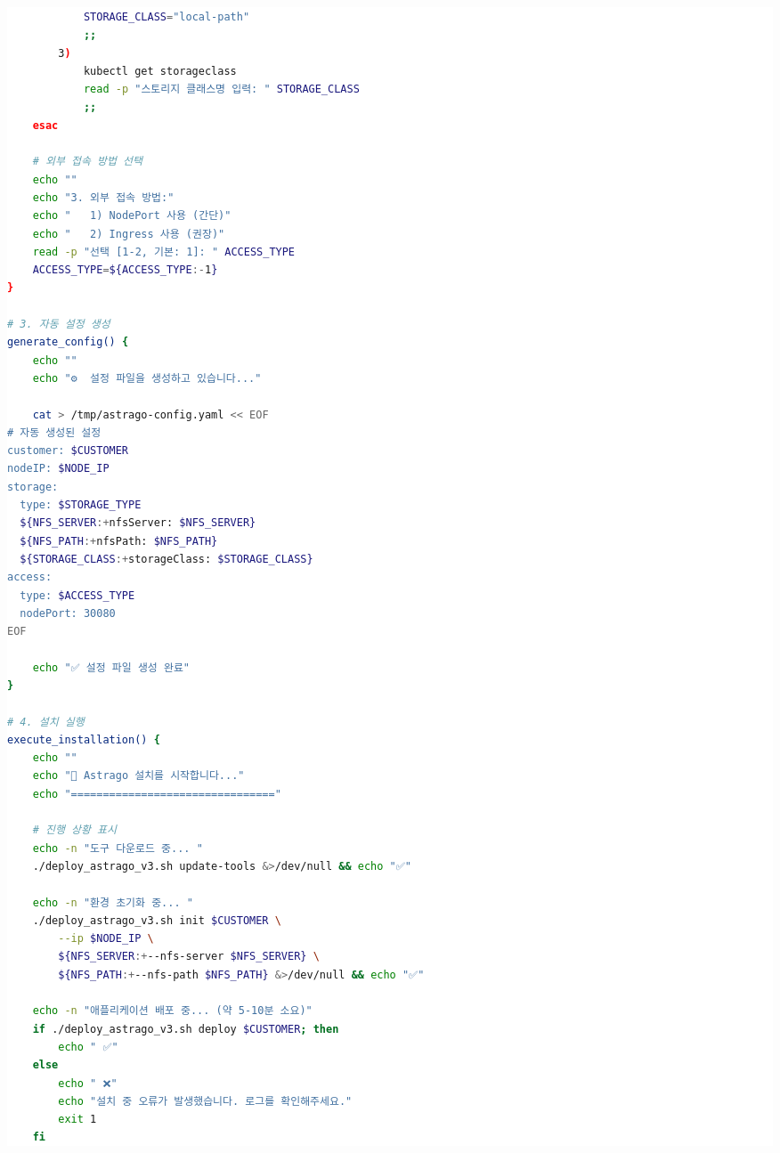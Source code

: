 ```bash
            STORAGE_CLASS="local-path"
            ;;
        3)
            kubectl get storageclass
            read -p "스토리지 클래스명 입력: " STORAGE_CLASS
            ;;
    esac
    
    # 외부 접속 방법 선택
    echo ""
    echo "3. 외부 접속 방법:"
    echo "   1) NodePort 사용 (간단)"
    echo "   2) Ingress 사용 (권장)"
    read -p "선택 [1-2, 기본: 1]: " ACCESS_TYPE
    ACCESS_TYPE=${ACCESS_TYPE:-1}
}

# 3. 자동 설정 생성
generate_config() {
    echo ""
    echo "⚙️  설정 파일을 생성하고 있습니다..."
    
    cat > /tmp/astrago-config.yaml << EOF
# 자동 생성된 설정
customer: $CUSTOMER
nodeIP: $NODE_IP
storage:
  type: $STORAGE_TYPE
  ${NFS_SERVER:+nfsServer: $NFS_SERVER}
  ${NFS_PATH:+nfsPath: $NFS_PATH}
  ${STORAGE_CLASS:+storageClass: $STORAGE_CLASS}
access:
  type: $ACCESS_TYPE
  nodePort: 30080
EOF
    
    echo "✅ 설정 파일 생성 완료"
}

# 4. 설치 실행
execute_installation() {
    echo ""
    echo "🚀 Astrago 설치를 시작합니다..."
    echo "================================"
    
    # 진행 상황 표시
    echo -n "도구 다운로드 중... "
    ./deploy_astrago_v3.sh update-tools &>/dev/null && echo "✅"
    
    echo -n "환경 초기화 중... "
    ./deploy_astrago_v3.sh init $CUSTOMER \
        --ip $NODE_IP \
        ${NFS_SERVER:+--nfs-server $NFS_SERVER} \
        ${NFS_PATH:+--nfs-path $NFS_PATH} &>/dev/null && echo "✅"
    
    echo -n "애플리케이션 배포 중... (약 5-10분 소요)"
    if ./deploy_astrago_v3.sh deploy $CUSTOMER; then
        echo " ✅"
    else
        echo " ❌"
        echo "설치 중 오류가 발생했습니다. 로그를 확인해주세요."
        exit 1
    fi
```